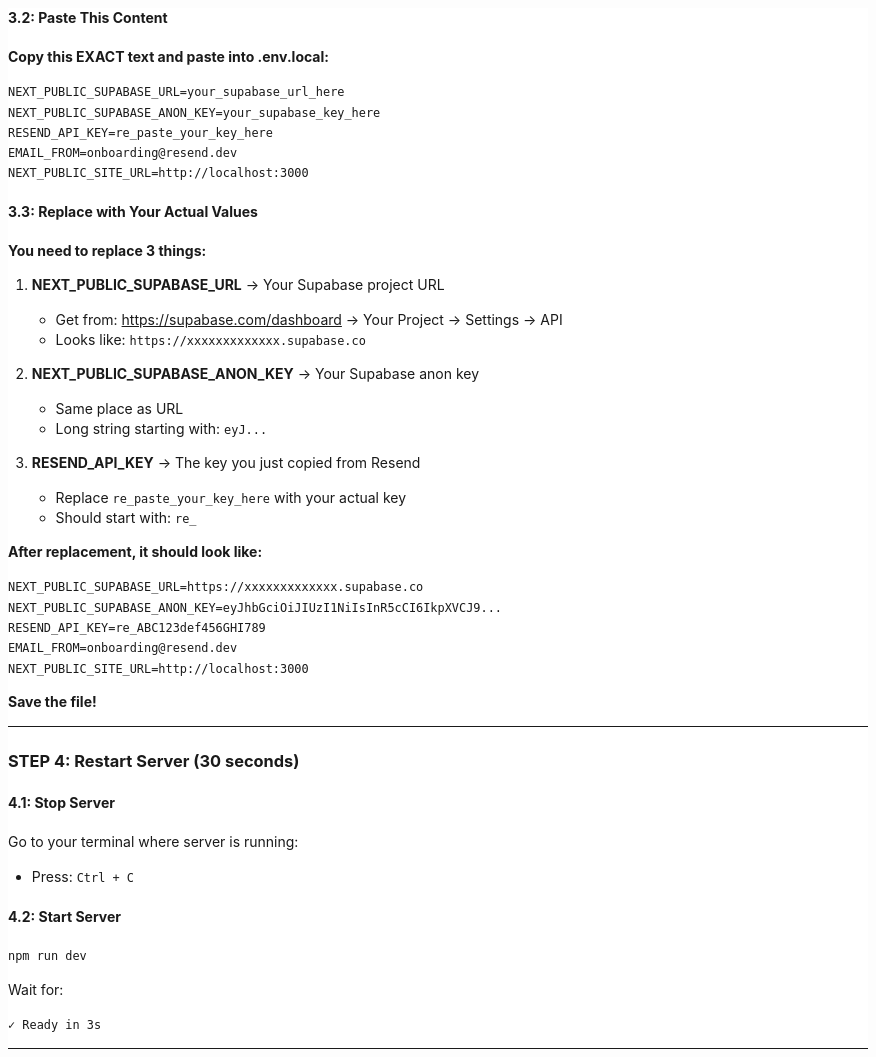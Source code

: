 #### 3.2: Paste This Content

**Copy this EXACT text and paste into .env.local:**

```
NEXT_PUBLIC_SUPABASE_URL=your_supabase_url_here
NEXT_PUBLIC_SUPABASE_ANON_KEY=your_supabase_key_here
RESEND_API_KEY=re_paste_your_key_here
EMAIL_FROM=onboarding@resend.dev
NEXT_PUBLIC_SITE_URL=http://localhost:3000
```

#### 3.3: Replace with Your Actual Values

**You need to replace 3 things:**

1. **NEXT_PUBLIC_SUPABASE_URL** → Your Supabase project URL
   - Get from: https://supabase.com/dashboard → Your Project → Settings → API
   - Looks like: `https://xxxxxxxxxxxxx.supabase.co`

2. **NEXT_PUBLIC_SUPABASE_ANON_KEY** → Your Supabase anon key
   - Same place as URL
   - Long string starting with: `eyJ...`

3. **RESEND_API_KEY** → The key you just copied from Resend
   - Replace `re_paste_your_key_here` with your actual key
   - Should start with: `re_`

**After replacement, it should look like:**
```
NEXT_PUBLIC_SUPABASE_URL=https://xxxxxxxxxxxxx.supabase.co
NEXT_PUBLIC_SUPABASE_ANON_KEY=eyJhbGciOiJIUzI1NiIsInR5cCI6IkpXVCJ9...
RESEND_API_KEY=re_ABC123def456GHI789
EMAIL_FROM=onboarding@resend.dev
NEXT_PUBLIC_SITE_URL=http://localhost:3000
```

**Save the file!**

---

### STEP 4: Restart Server (30 seconds)

#### 4.1: Stop Server
Go to your terminal where server is running:
- Press: `Ctrl + C`

#### 4.2: Start Server
```bash
npm run dev
```

Wait for:
```
✓ Ready in 3s
```

---